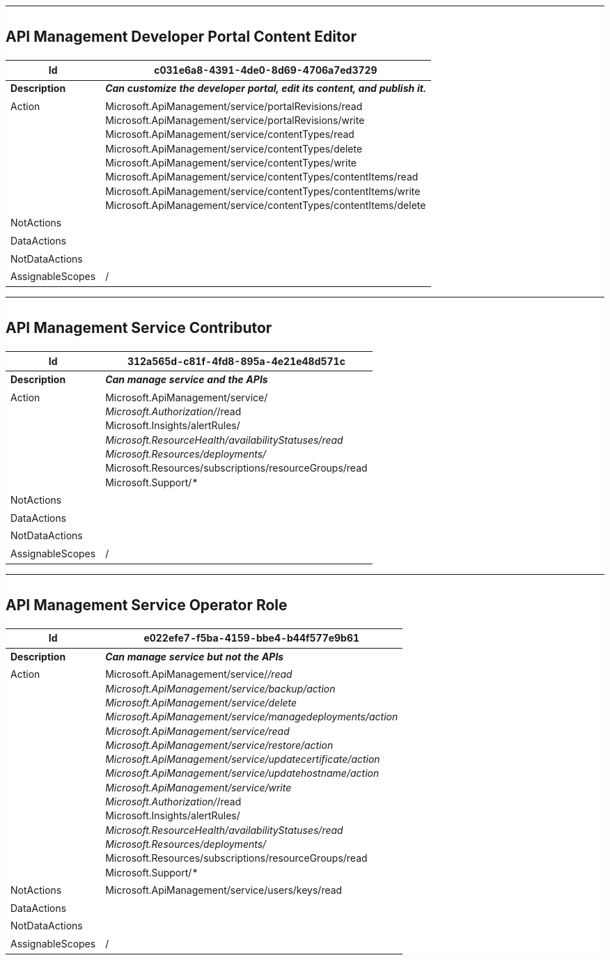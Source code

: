 
---

## API Management Developer Portal Content Editor

| Id | c031e6a8-4391-4de0-8d69-4706a7ed3729 |
| ------- | - |
| **Description** | ***Can customize the developer portal, edit its content, and publish it.*** |
| Action | Microsoft.ApiManagement/service/portalRevisions/read</br>Microsoft.ApiManagement/service/portalRevisions/write</br>Microsoft.ApiManagement/service/contentTypes/read</br>Microsoft.ApiManagement/service/contentTypes/delete</br>Microsoft.ApiManagement/service/contentTypes/write</br>Microsoft.ApiManagement/service/contentTypes/contentItems/read</br>Microsoft.ApiManagement/service/contentTypes/contentItems/write</br>Microsoft.ApiManagement/service/contentTypes/contentItems/delete |
| NotActions |   |
| DataActions |  |
| NotDataActions |  |
| AssignableScopes | / |


---

## API Management Service Contributor

| Id | 312a565d-c81f-4fd8-895a-4e21e48d571c |
| ------- | - |
| **Description** | ***Can manage service and the APIs*** |
| Action | Microsoft.ApiManagement/service/*</br>Microsoft.Authorization/*/read</br>Microsoft.Insights/alertRules/*</br>Microsoft.ResourceHealth/availabilityStatuses/read</br>Microsoft.Resources/deployments/*</br>Microsoft.Resources/subscriptions/resourceGroups/read</br>Microsoft.Support/* |
| NotActions |   |
| DataActions |  |
| NotDataActions |  |
| AssignableScopes | / |


---

## API Management Service Operator Role

| Id | e022efe7-f5ba-4159-bbe4-b44f577e9b61 |
| ------- | - |
| **Description** | ***Can manage service but not the APIs*** |
| Action | Microsoft.ApiManagement/service/*/read</br>Microsoft.ApiManagement/service/backup/action</br>Microsoft.ApiManagement/service/delete</br>Microsoft.ApiManagement/service/managedeployments/action</br>Microsoft.ApiManagement/service/read</br>Microsoft.ApiManagement/service/restore/action</br>Microsoft.ApiManagement/service/updatecertificate/action</br>Microsoft.ApiManagement/service/updatehostname/action</br>Microsoft.ApiManagement/service/write</br>Microsoft.Authorization/*/read</br>Microsoft.Insights/alertRules/*</br>Microsoft.ResourceHealth/availabilityStatuses/read</br>Microsoft.Resources/deployments/*</br>Microsoft.Resources/subscriptions/resourceGroups/read</br>Microsoft.Support/* |
| NotActions | Microsoft.ApiManagement/service/users/keys/read |
| DataActions |  |
| NotDataActions |  |
| AssignableScopes | / |
